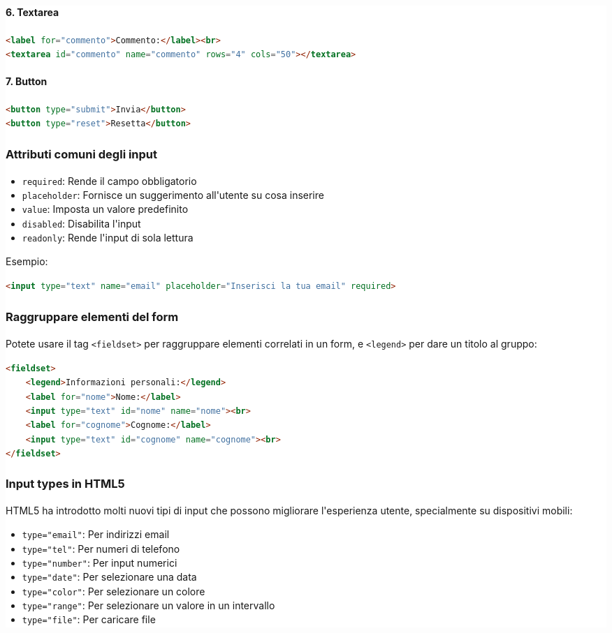 #### 6. Textarea

```html
<label for="commento">Commento:</label><br>
<textarea id="commento" name="commento" rows="4" cols="50"></textarea>
```

#### 7. Button

```html
<button type="submit">Invia</button>
<button type="reset">Resetta</button>
```

### Attributi comuni degli input

- `required`: Rende il campo obbligatorio
- `placeholder`: Fornisce un suggerimento all'utente su cosa inserire
- `value`: Imposta un valore predefinito
- `disabled`: Disabilita l'input
- `readonly`: Rende l'input di sola lettura

Esempio:

```html
<input type="text" name="email" placeholder="Inserisci la tua email" required>
```

### Raggruppare elementi del form

Potete usare il tag `<fieldset>` per raggruppare elementi correlati in un form, e `<legend>` per dare un titolo al gruppo:

```html
<fieldset>
    <legend>Informazioni personali:</legend>
    <label for="nome">Nome:</label>
    <input type="text" id="nome" name="nome"><br>
    <label for="cognome">Cognome:</label>
    <input type="text" id="cognome" name="cognome"><br>
</fieldset>
```

### Input types in HTML5

HTML5 ha introdotto molti nuovi tipi di input che possono migliorare l'esperienza utente, specialmente su dispositivi mobili:

- `type="email"`: Per indirizzi email
- `type="tel"`: Per numeri di telefono
- `type="number"`: Per input numerici
- `type="date"`: Per selezionare una data
- `type="color"`: Per selezionare un colore
- `type="range"`: Per selezionare un valore in un intervallo
- `type="file"`: Per caricare file
